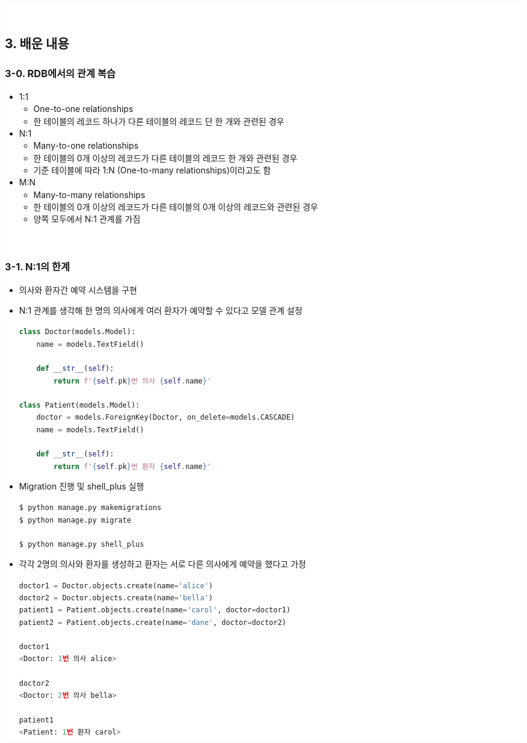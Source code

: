 <br/>

## 3. 배운 내용

### 3-0.  RDB에서의 관계 복습

- 1:1
  - One-to-one relationships
  - 한 테이블의 레코드 하나가 다른 테이블의 레코드 단 한 개와 관련된 경우
- N:1
  - Many-to-one relationships
  - 한 테이블의 0개 이상의 레코드가 다른 테이블의 레코드 한 개와 관련된 경우
  - 기준 테이블에 따라 1:N (One-to-many relationships)이라고도 함
- M:N
  - Many-to-many relationships
  - 한 테이블의 0개 이상의 레코드가 다른 테이블의 0개 이상의 레코드와 관련된 경우
  - 양쪽 모두에서 N:1 관계를 가짐

<br/>

### 3-1. N:1의 한계

- 의사와 환자간 예약 시스템을 구현

- N:1 관계를 생각해 한 명의 의사에게 여러 환자가 예약할 수 있다고 모델 관계 설정

  ```python
  class Doctor(models.Model):
      name = models.TextField()
      
      def __str__(self):
          return f'{self.pk}번 의사 {self.name}'
      
  class Patient(models.Model):
      doctor = models.ForeignKey(Doctor, on_delete=models.CASCADE)
      name = models.TextField()
      
      def __str__(self):
          return f'{self.pk}번 환자 {self.name}'
  ```

- Migration 진행 및 shell_plus 실행

  ```bash
  $ python manage.py makemigrations
  $ python manage.py migrate
  
  $ python manage.py shell_plus
  ```

- 각각 2명의 의사와 환자를 생성하고 환자는 서로 다른 의사에게 예약을 했다고 가정

  ```python
  doctor1 = Doctor.objects.create(name='alice')
  doctor2 = Doctor.objects.create(name='bella')
  patient1 = Patient.objects.create(name='carol', doctor=doctor1)
  patient2 = Patient.objects.create(name='dane', doctor=doctor2)
  
  doctor1
  <Doctor: 1번 의사 alice>
  
  doctor2
  <Doctor: 2번 의사 bella>
  
  patient1
  <Patient: 1번 환자 carol>
  
  ```